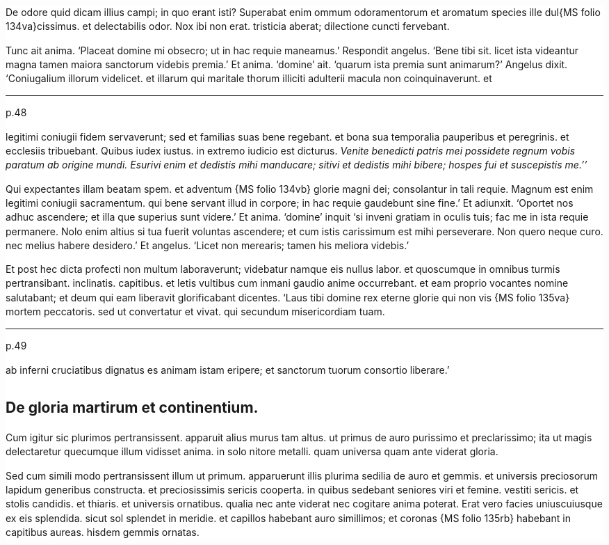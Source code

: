 
De odore quid dicam illius campi; in quo erant isti? Superabat enim ommum odoramentorum et aromatum species ille dul{MS folio 134va}cissimus. et delectabilis odor. Nox ibi non erat. tristicia aberat; dilectione cuncti fervebant.


Tunc ait anima. ‘Placeat domine mi obsecro; ut in hac requie maneamus.’ Respondit angelus. ‘Bene tibi sit. licet ista videantur magna tamen maiora sanctorum videbis premia.’ Et anima. ‘domine’ ait. ‘quarum ista premia sunt animarum?’ Angelus dixit. ‘Coniugalium illorum videlicet. et illarum qui maritale thorum illiciti adulterii macula non coinquinaverunt. et



---

p.48



legitimi coniugii fidem servaverunt; sed et familias suas bene regebant. et bona sua temporalia pauperibus et peregrinis. et ecclesiis tribuebant. Quibus iudex iustus. in extremo iudicio est dicturus. *Venite benedicti patris mei possidete regnum vobis paratum ab origine mundi. Esurivi enim et dedistis mihi manducare; sitivi et dedistis mihi bibere; hospes fui et suscepistis me.’’*

 Qui expectantes illam beatam spem. et adventum {MS folio 134vb} glorie magni dei; consolantur in tali requie. Magnum est enim legitimi coniugii sacramentum. qui bene servant illud in corpore; in hac requie gaudebunt sine fine.’
Et adiunxit. ‘Oportet nos adhuc ascendere; et illa que superius sunt videre.’ Et anima. ‘domine’ inquit ‘si inveni gratiam in oculis tuis; fac me in ista requie permanere. Nolo enim altius si tua fuerit voluntas ascendere; et cum istis carissimum est mihi perseverare. Non quero neque curo. nec melius habere desidero.’ Et angelus. ‘Licet non merearis; tamen his meliora videbis.’


Et post hec dicta profecti non multum laboraverunt; videbatur namque eis nullus labor. et quoscumque in omnibus turmis pertransibant. inclinatis. capitibus. et letis vultibus cum inmani gaudio anime occurrebant. et eam proprio vocantes nomine salutabant; et deum qui eam liberavit glorificabant dicentes. ‘Laus tibi domine rex eterne glorie qui non vis {MS folio 135va} mortem peccatoris. sed ut convertatur et vivat. qui secundum misericordiam tuam.



---

p.49



ab inferni cruciatibus dignatus es animam istam eripere; et sanctorum tuorum consortio liberare.’


De gloria martirum et continentium.
-----------------------------------


Cum igitur sic plurimos pertransissent. apparuit alius murus tam altus. ut primus de auro purissimo et preclarissimo; ita ut magis delectaretur quecumque illum vidisset anima. in solo nitore metalli. quam universa quam ante viderat gloria.


Sed cum simili modo pertransissent illum ut primum. apparuerunt illis plurima sedilia de auro et gemmis. et universis preciosorum lapidum generibus constructa. et preciosissimis sericis cooperta. in quibus sedebant seniores viri et femine. vestiti sericis. et stolis candidis. et thiaris. et universis ornatibus. qualia nec ante viderat nec cogitare anima poterat. Erat vero facies uniuscuiusque ex eis splendida. sicut sol splendet in meridie. et capillos habebant auro simillimos; et coronas {MS folio 135rb} habebant in capitibus aureas. hisdem gemmis ornatas.
